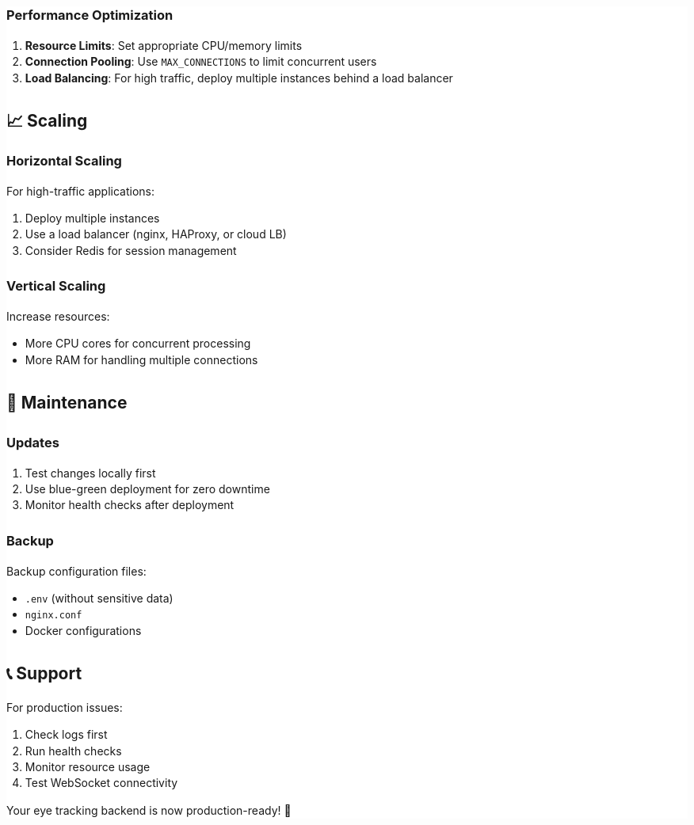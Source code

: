 ### Performance Optimization

1. **Resource Limits**: Set appropriate CPU/memory limits
2. **Connection Pooling**: Use `MAX_CONNECTIONS` to limit concurrent users
3. **Load Balancing**: For high traffic, deploy multiple instances behind a load balancer

## 📈 Scaling

### Horizontal Scaling

For high-traffic applications:

1. Deploy multiple instances
2. Use a load balancer (nginx, HAProxy, or cloud LB)
3. Consider Redis for session management

### Vertical Scaling

Increase resources:
- More CPU cores for concurrent processing
- More RAM for handling multiple connections

## 🔧 Maintenance

### Updates

1. Test changes locally first
2. Use blue-green deployment for zero downtime
3. Monitor health checks after deployment

### Backup

Backup configuration files:
- `.env` (without sensitive data)
- `nginx.conf`
- Docker configurations

## 📞 Support

For production issues:
1. Check logs first
2. Run health checks
3. Monitor resource usage
4. Test WebSocket connectivity

Your eye tracking backend is now production-ready! 🎉
